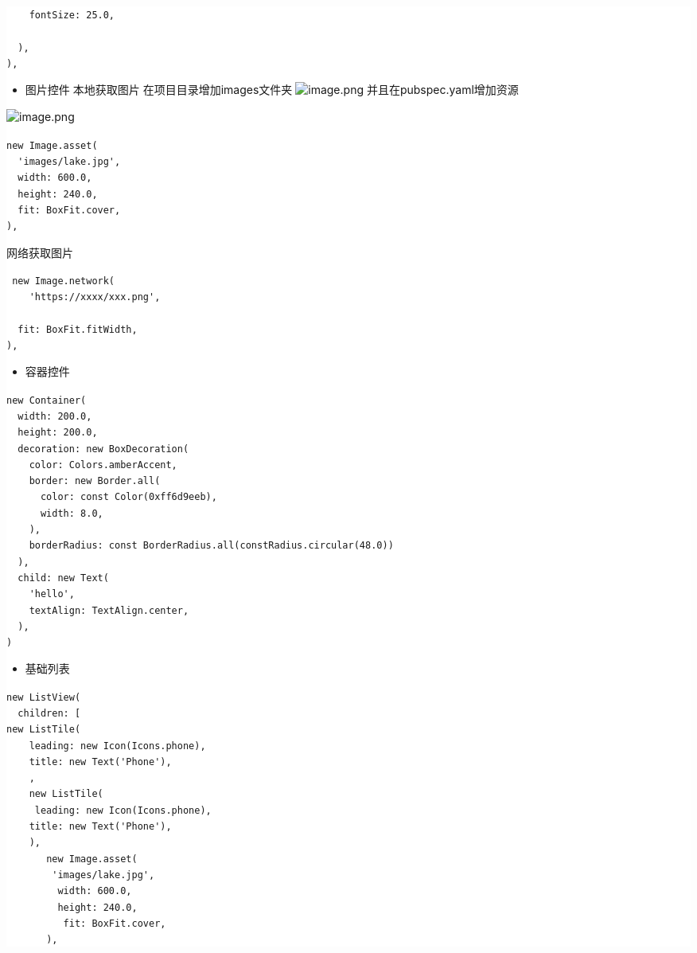 ```
    fontSize: 25.0,
    
  ),
),
```
- 图片控件
本地获取图片 在项目目录增加images文件夹
![image.png](https://upload-images.jianshu.io/upload_images/2511800-625d81ff21de46f7.png?imageMogr2/auto-orient/strip%7CimageView2/2/w/1240)
并且在pubspec.yaml增加资源

![image.png](https://upload-images.jianshu.io/upload_images/2511800-d971ec538e4d2af1.png?imageMogr2/auto-orient/strip%7CimageView2/2/w/1240)
```
new Image.asset(  
  'images/lake.jpg',
  width: 600.0,
  height: 240.0,
  fit: BoxFit.cover,
),
```
 网络获取图片
```
 new Image.network(
    'https://xxxx/xxx.png',

  fit: BoxFit.fitWidth,
),
```
- 容器控件
```
new Container(
  width: 200.0,
  height: 200.0,
  decoration: new BoxDecoration(
    color: Colors.amberAccent,
    border: new Border.all(
      color: const Color(0xff6d9eeb),
      width: 8.0,
    ),
    borderRadius: const BorderRadius.all(constRadius.circular(48.0))
  ),
  child: new Text(
    'hello',
    textAlign: TextAlign.center,
  ),
)
```
- 基础列表
```
new ListView(
  children: [
new ListTile(
  	leading: new Icon(Icons.phone),
  	title: new Text('Phone'),
	,
	new ListTile(
 	 leading: new Icon(Icons.phone),
  	title: new Text('Phone'),
	),
       new Image.asset(
      	'images/lake.jpg',
     	 width: 600.0,
     	 height: 240.0,
    	  fit: BoxFit.cover,
       ),
```